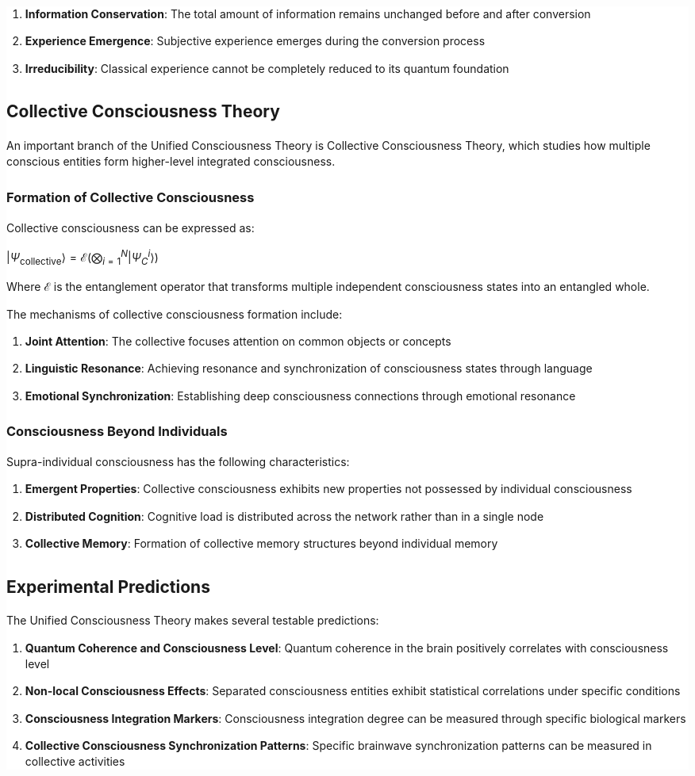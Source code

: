 1. **Information Conservation**: The total amount of information remains unchanged before and after conversion
   
2. **Experience Emergence**: Subjective experience emerges during the conversion process
   
3. **Irreducibility**: Classical experience cannot be completely reduced to its quantum foundation

## Collective Consciousness Theory

An important branch of the Unified Consciousness Theory is Collective Consciousness Theory, which studies how multiple conscious entities form higher-level integrated consciousness.

### Formation of Collective Consciousness

Collective consciousness can be expressed as:

$`|\Psi_{\text{collective}}\rangle = \mathcal{E}\left(\bigotimes_{i=1}^N |\Psi_C^i\rangle\right)`$

Where $`\mathcal{E}`$ is the entanglement operator that transforms multiple independent consciousness states into an entangled whole.

The mechanisms of collective consciousness formation include:

1. **Joint Attention**: The collective focuses attention on common objects or concepts
   
2. **Linguistic Resonance**: Achieving resonance and synchronization of consciousness states through language
   
3. **Emotional Synchronization**: Establishing deep consciousness connections through emotional resonance

### Consciousness Beyond Individuals

Supra-individual consciousness has the following characteristics:

1. **Emergent Properties**: Collective consciousness exhibits new properties not possessed by individual consciousness
   
2. **Distributed Cognition**: Cognitive load is distributed across the network rather than in a single node
   
3. **Collective Memory**: Formation of collective memory structures beyond individual memory

## Experimental Predictions

The Unified Consciousness Theory makes several testable predictions:

1. **Quantum Coherence and Consciousness Level**: Quantum coherence in the brain positively correlates with consciousness level
   
2. **Non-local Consciousness Effects**: Separated consciousness entities exhibit statistical correlations under specific conditions
   
3. **Consciousness Integration Markers**: Consciousness integration degree can be measured through specific biological markers
   
4. **Collective Consciousness Synchronization Patterns**: Specific brainwave synchronization patterns can be measured in collective activities
